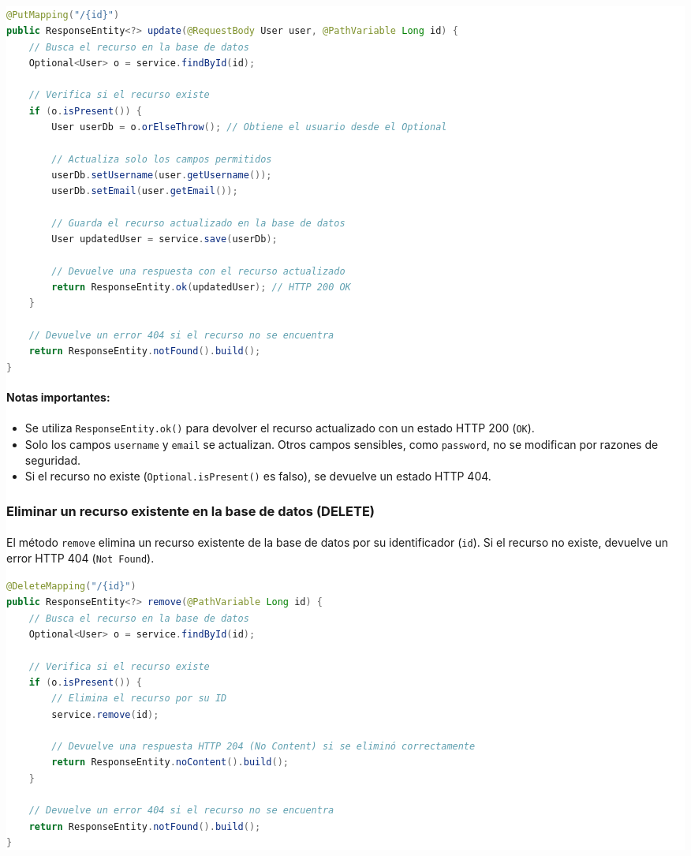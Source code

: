 ```java
@PutMapping("/{id}")
public ResponseEntity<?> update(@RequestBody User user, @PathVariable Long id) {
    // Busca el recurso en la base de datos
    Optional<User> o = service.findById(id);

    // Verifica si el recurso existe
    if (o.isPresent()) {
        User userDb = o.orElseThrow(); // Obtiene el usuario desde el Optional

        // Actualiza solo los campos permitidos
        userDb.setUsername(user.getUsername());
        userDb.setEmail(user.getEmail());

        // Guarda el recurso actualizado en la base de datos
        User updatedUser = service.save(userDb);

        // Devuelve una respuesta con el recurso actualizado
        return ResponseEntity.ok(updatedUser); // HTTP 200 OK
    }

    // Devuelve un error 404 si el recurso no se encuentra
    return ResponseEntity.notFound().build();
}
```

#### **Notas importantes:**

- Se utiliza `ResponseEntity.ok()` para devolver el recurso actualizado con un estado HTTP 200 (`OK`).
- Solo los campos `username` y `email` se actualizan. Otros campos sensibles, como `password`, no se modifican por razones de seguridad.
- Si el recurso no existe (`Optional.isPresent()` es falso), se devuelve un estado HTTP 404.

### Eliminar un recurso existente en la base de datos (DELETE)

El método `remove` elimina un recurso existente de la base de datos por su identificador (`id`). Si el recurso no existe, devuelve un error HTTP 404 (`Not Found`).

```java
@DeleteMapping("/{id}")
public ResponseEntity<?> remove(@PathVariable Long id) {
    // Busca el recurso en la base de datos
    Optional<User> o = service.findById(id);

    // Verifica si el recurso existe
    if (o.isPresent()) {
        // Elimina el recurso por su ID
        service.remove(id);

        // Devuelve una respuesta HTTP 204 (No Content) si se eliminó correctamente
        return ResponseEntity.noContent().build();
    }

    // Devuelve un error 404 si el recurso no se encuentra
    return ResponseEntity.notFound().build();
}
```
